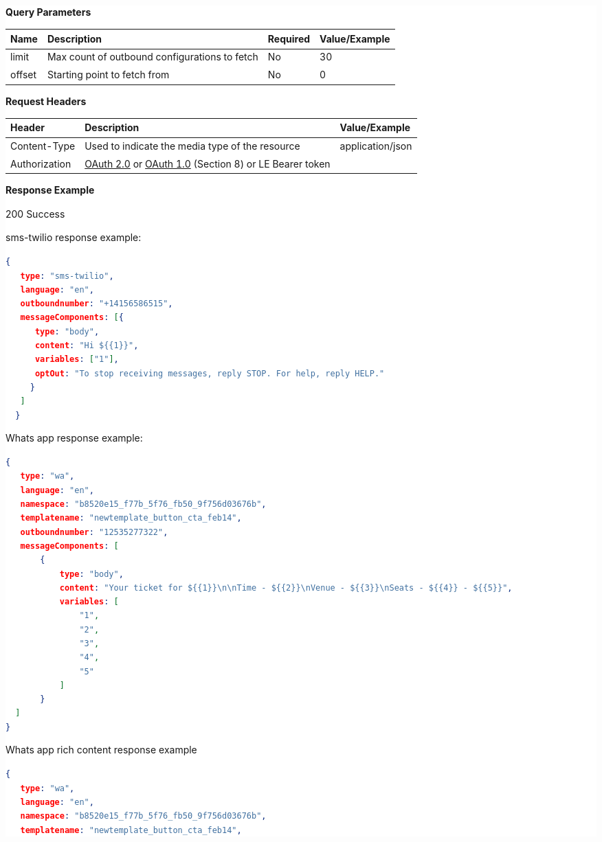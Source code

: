 **Query Parameters**

| Name  | Description | Required | Value/Example |
| :--- | :--- | :--- | :--- |
| limit | Max count of outbound configurations to fetch | No | 30 |
| offset | Starting point to fetch from  | No | 0 |

**Request Headers**

| Header | Description | Value/Example |
| :--- | :--- | :--- |
| Content-Type | Used to indicate the media type of the resource | application/json |
| Authorization | [OAuth 2.0](https://developers.liveperson.com/connector-api-send-api-authorization-and-authentication.html#get-appjwt) or [OAuth 1.0](https://developers.liveperson.com/retrieve-api-keys-create-a-new-api-key.html) (Section 8) or LE Bearer token | |

**Response Example**

200 Success

​​sms-twilio response example:
```json
{
   type: "sms-twilio",
   language: "en",
   outboundnumber: "+14156586515",
   messageComponents: [{
      type: "body",
      content: "Hi ${{1}}",
      variables: ["1"],
      optOut: "To stop receiving messages, reply STOP. For help, reply HELP."
     }
   ]
  }
```

Whats app response example:
```json
​{
   type: "wa",
   language: "en",
   namespace: "b8520e15_f77b_5f76_fb50_9f756d03676b",
   templatename: "newtemplate_button_cta_feb14",
   outboundnumber: "12535277322",
   messageComponents: [
       {
           type: "body",
           content: "Your ticket for ${{1}}\n\nTime - ${{2}}\nVenue - ${{3}}\nSeats - ${{4}} - ${{5}}",
           variables: [
               "1",
               "2",
               "3",
               "4",
               "5"
           ]
       }
  ]
}
```
Whats app rich content response example
```json
{
   type: "wa",
   language: "en",
   namespace: "b8520e15_f77b_5f76_fb50_9f756d03676b",
   templatename: "newtemplate_button_cta_feb14",
```